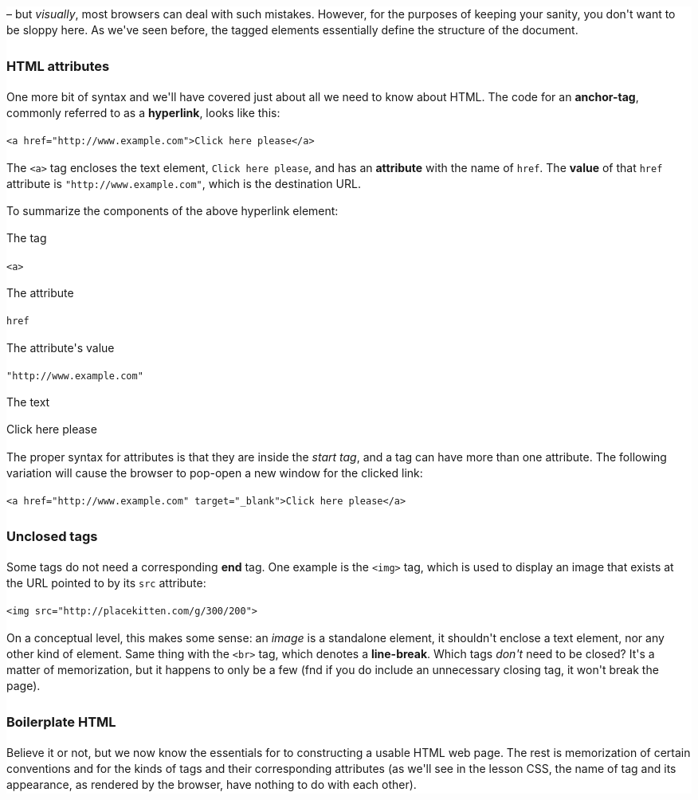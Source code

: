 
– but _visually_, most browsers can deal with such mistakes. However, for the purposes of keeping your sanity, you don't want to be sloppy here. As we've seen before, the tagged elements essentially define the structure of the document.

### HTML attributes

One more bit of syntax and we'll have covered just about all we need to know about HTML. The code for an **anchor-tag**, commonly referred to as a **hyperlink**, looks like this:

    <a href="http://www.example.com">Click here please</a>
   

The `<a>` tag encloses the text element, `Click here please`, and has an **attribute** with the name of `href`. The **value** of that `href` attribute is `"http://www.example.com"`, which is the destination URL.

To summarize the components of the above hyperlink element:

The tag

`<a>`

The attribute

`href`

The attribute's value

`"http://www.example.com"`

The text

Click here please

The proper syntax for attributes is that they are inside the _start tag_, and a tag can have more than one attribute. The following variation will cause the browser to pop-open a new window for the clicked link:

    <a href="http://www.example.com" target="_blank">Click here please</a>
   

### Unclosed tags

Some tags do not need a corresponding **end** tag. One example is the `<img>` tag, which is used to display an image that exists at the URL pointed to by its `src` attribute:

    <img src="http://placekitten.com/g/300/200">
   

On a conceptual level, this makes some sense: an _image_ is a standalone element, it shouldn't enclose a text element, nor any other kind of element. Same thing with the `<br>` tag, which denotes a **line-break**. Which tags _don't_ need to be closed? It's a matter of memorization, but it happens to only be a few (fnd if you do include an unnecessary closing tag, it won't break the page).

### Boilerplate HTML

Believe it or not, but we now know the essentials for to constructing a usable HTML web page. The rest is memorization of certain conventions and for the kinds of tags and their corresponding attributes (as we'll see in the lesson CSS, the name of tag and its appearance, as rendered by the browser, have nothing to do with each other).
